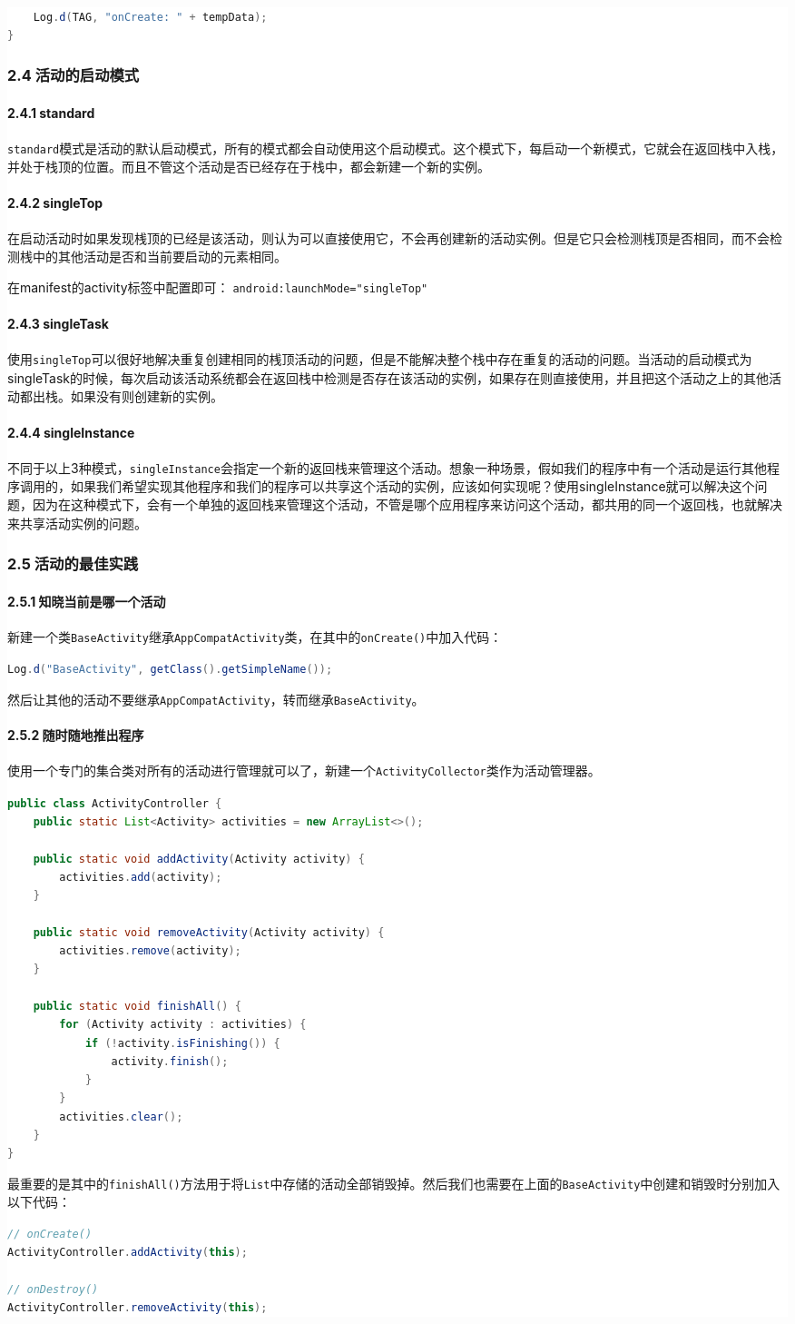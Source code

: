 ``` java
    Log.d(TAG, "onCreate: " + tempData);
}
```

### 2.4 活动的启动模式

#### 2.4.1 standard
`standard`模式是活动的默认启动模式，所有的模式都会自动使用这个启动模式。这个模式下，每启动一个新模式，它就会在返回栈中入栈，并处于栈顶的位置。而且不管这个活动是否已经存在于栈中，都会新建一个新的实例。
#### 2.4.2 singleTop
在启动活动时如果发现桟顶的已经是该活动，则认为可以直接使用它，不会再创建新的活动实例。但是它只会检测桟顶是否相同，而不会检测桟中的其他活动是否和当前要启动的元素相同。

在manifest的activity标签中配置即可：
`android:launchMode="singleTop"`

#### 2.4.3 singleTask
使用`singleTop`可以很好地解决重复创建相同的桟顶活动的问题，但是不能解决整个栈中存在重复的活动的问题。当活动的启动模式为singleTask的时候，每次启动该活动系统都会在返回栈中检测是否存在该活动的实例，如果存在则直接使用，并且把这个活动之上的其他活动都出栈。如果没有则创建新的实例。

#### 2.4.4 singleInstance
不同于以上3种模式，`singleInstance`会指定一个新的返回栈来管理这个活动。想象一种场景，假如我们的程序中有一个活动是运行其他程序调用的，如果我们希望实现其他程序和我们的程序可以共享这个活动的实例，应该如何实现呢？使用singleInstance就可以解决这个问题，因为在这种模式下，会有一个单独的返回栈来管理这个活动，不管是哪个应用程序来访问这个活动，都共用的同一个返回栈，也就解决来共享活动实例的问题。

### 2.5 活动的最佳实践

#### 2.5.1 知晓当前是哪一个活动
新建一个类`BaseActivity`继承`AppCompatActivity`类，在其中的`onCreate()`中加入代码：
``` java
Log.d("BaseActivity", getClass().getSimpleName());
```
然后让其他的活动不要继承`AppCompatActivity`，转而继承`BaseActivity`。

#### 2.5.2 随时随地推出程序
使用一个专门的集合类对所有的活动进行管理就可以了，新建一个`ActivityCollector`类作为活动管理器。
``` java
public class ActivityController {
    public static List<Activity> activities = new ArrayList<>();
    
    public static void addActivity(Activity activity) {
        activities.add(activity);
    }
    
    public static void removeActivity(Activity activity) {
        activities.remove(activity);
    }
    
    public static void finishAll() {
        for (Activity activity : activities) {
            if (!activity.isFinishing()) {
                activity.finish();
            }
        }
        activities.clear();
    }
}
```
最重要的是其中的`finishAll()`方法用于将`List`中存储的活动全部销毁掉。然后我们也需要在上面的`BaseActivity`中创建和销毁时分别加入以下代码：
``` java
// onCreate()
ActivityController.addActivity(this);

// onDestroy()
ActivityController.removeActivity(this);
```
